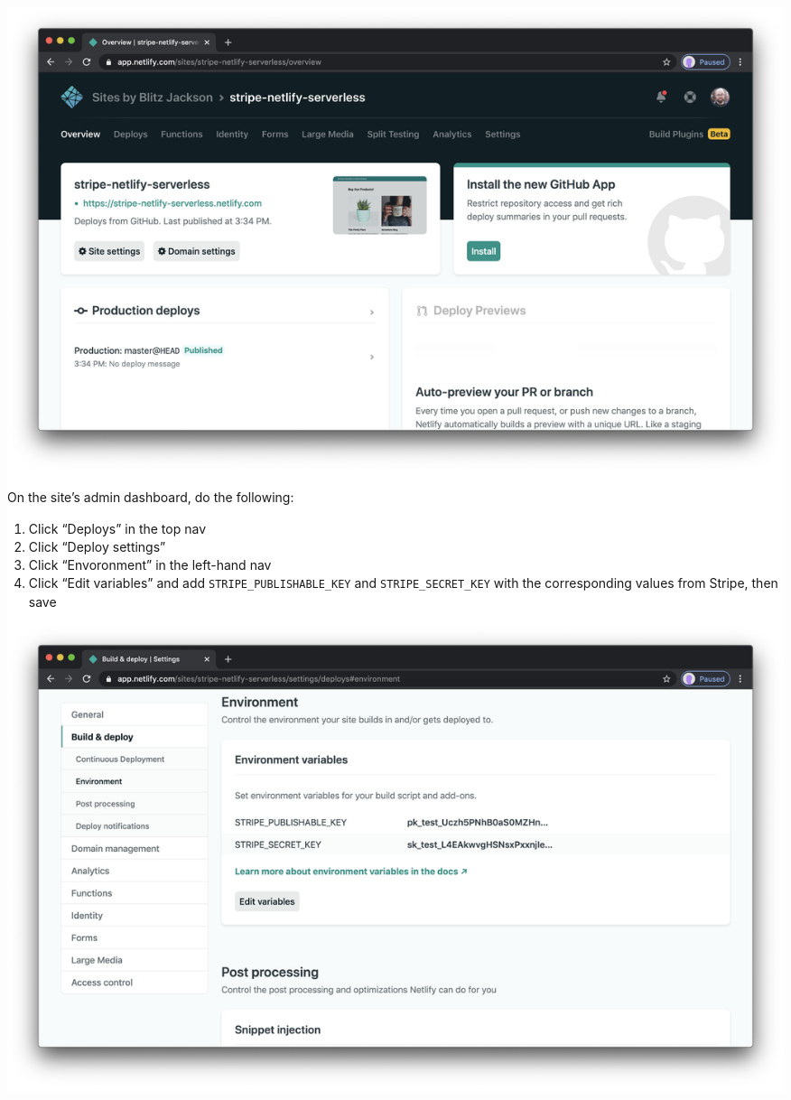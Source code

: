 ![Netlify site overview](/v3/img/blog/site-overview.png)

On the site’s admin dashboard, do the following:

1. Click “Deploys” in the top nav
2. Click “Deploy settings”
3. Click “Envoronment” in the left-hand nav
4. Click “Edit variables” and add `STRIPE_PUBLISHABLE_KEY` and `STRIPE_SECRET_KEY` with the corresponding values from Stripe, then save

![Stripe env vars added to the Netlify environment settings](/v3/img/blog/env-vars.png)
